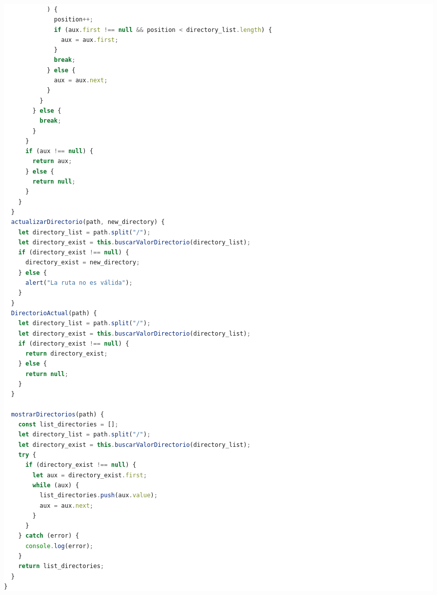 ``` javascript
            ) {
              position++;
              if (aux.first !== null && position < directory_list.length) {
                aux = aux.first;
              }
              break;
            } else {
              aux = aux.next;
            }
          }
        } else {
          break;
        }
      }
      if (aux !== null) {
        return aux;
      } else {
        return null;
      }
    }
  }
  actualizarDirectorio(path, new_directory) {
    let directory_list = path.split("/");
    let directory_exist = this.buscarValorDirectorio(directory_list);
    if (directory_exist !== null) {
      directory_exist = new_directory;
    } else {
      alert("La ruta no es válida");
    }
  }
  DirectorioActual(path) {
    let directory_list = path.split("/");
    let directory_exist = this.buscarValorDirectorio(directory_list);
    if (directory_exist !== null) {
      return directory_exist;
    } else {
      return null;
    }
  }

  mostrarDirectorios(path) {
    const list_directories = [];
    let directory_list = path.split("/");
    let directory_exist = this.buscarValorDirectorio(directory_list);
    try {
      if (directory_exist !== null) {
        let aux = directory_exist.first;
        while (aux) {
          list_directories.push(aux.value);
          aux = aux.next;
        }
      }
    } catch (error) {
      console.log(error);
    }
    return list_directories;
  }
}

```
